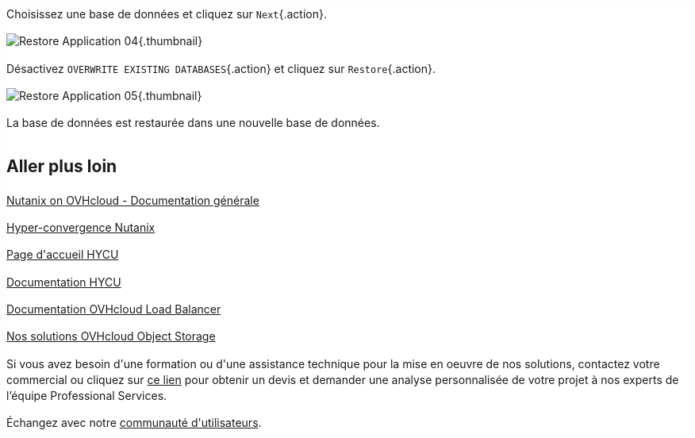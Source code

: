 Choisissez une base de données et cliquez sur `Next`{.action}.

![Restore Application 04](images/16-restoreapplication04.png){.thumbnail}

Désactivez `OVERWRITE EXISTING DATABASES`{.action} et cliquez sur `Restore`{.action}.

![Restore Application 05](images/16-restoreapplication05.png){.thumbnail}

La base de données est restaurée dans une nouvelle base de données.

## Aller plus loin <a name="gofurther"></a>

[Nutanix on OVHcloud - Documentation générale](/pages/hosted_private_cloud/nutanix_on_ovhcloud/01-global-high-level-doc)

[Hyper-convergence Nutanix](/pages/hosted_private_cloud/nutanix_on_ovhcloud/03-nutanix-hci)

[Page d'accueil HYCU](https://www.hycu.com/)

[Documentation HYCU](https://support.hycu.com/hc/en-us/sections/115001018365-Product-documentation)

[Documentation OVHcloud Load Balancer](/products/network-load-balancer)

[Nos solutions OVHcloud Object Storage](/links/public-cloud/object-storage)

Si vous avez besoin d'une formation ou d'une assistance technique pour la mise en oeuvre de nos solutions, contactez votre commercial ou cliquez sur [ce lien](/links/professional-services) pour obtenir un devis et demander une analyse personnalisée de votre projet à nos experts de l’équipe Professional Services.

Échangez avec notre [communauté d'utilisateurs](/links/community).
